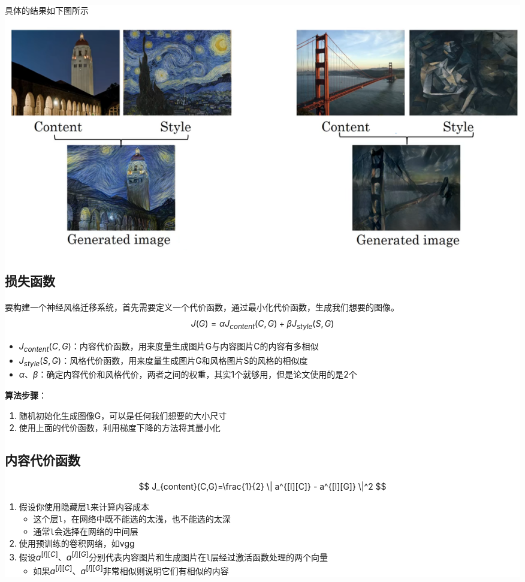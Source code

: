 具体的结果如下图所示

![image-20220219164755900](img/image-20220219164755900.png)

## 损失函数

要构建一个神经风格迁移系统，首先需要定义一个代价函数，通过最小化代价函数，生成我们想要的图像。
$$
J(G)=\alpha J_{content}(C,G) + \beta J_{style}(S,G)
$$

+ $J_{content}(C,G)$：内容代价函数，用来度量生成图片G与内容图片C的内容有多相似
+ $J_{style}(S,G)$：风格代价函数，用来度量生成图片G和风格图片S的风格的相似度
+ $\alpha 、\beta$：确定内容代价和风格代价，两者之间的权重，其实1个就够用，但是论文使用的是2个

**算法步骤**：

1. 随机初始化生成图像G，可以是任何我们想要的大小尺寸
2. 使用上面的代价函数，利用梯度下降的方法将其最小化

## 内容代价函数

$$
J_{content}(C,G)=\frac{1}{2} \| a^{[l][C]} - a^{[l][G]} \|^2
$$



1. 假设你使用隐藏层`l`来计算内容成本
   + 这个层`l`，在网络中既不能选的太浅，也不能选的太深
   + 通常`l`会选择在网络的中间层
2. 使用预训练的卷积网络，如vgg
3. 假设$a^{[l][C]}、a^{[l][G]}$分别代表内容图片和生成图片在`l`层经过激活函数处理的两个向量
   + 如果$a^{[l][C]}、a^{[l][G]}$非常相似则说明它们有相似的内容
